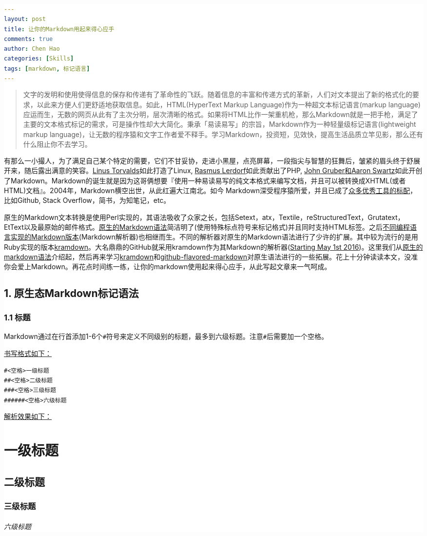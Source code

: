 ```yaml
---
layout: post
title: 让你的Markdown用起来得心应手
comments: true
author: Chen Hao
categories: [Skills]
tags: [markdown, 标记语言]
---
```


> 文字的发明和使用使得信息的保存和传递有了革命性的飞跃。随着信息的丰富和传递方式的革新，人们对文本提出了新的格式化的要求，以此来方便人们更舒适地获取信息。如此，HTML(HyperText Markup Language)作为一种超文本标记语言(markup language)应运而生，无数的网页从此有了主次分明，层次清晰的格式。如果将HTML比作一架重机枪，那么Markdown就是一把手枪，满足了主要的文本格式标记的需求，可是操作性却大大简化。秉承「易读易写」的宗旨，Markdown作为一种轻量级标记语言(lightweight markup language)，让无数的程序猿和文字工作者爱不释手。学习Markdown，投资短，见效快，提高生活品质立竿见影，那么还有什么阻止你不去学习。

有那么一小撮人，为了满足自己某个特定的需要，它们不甘妥协，走进小黑屋，点亮屏幕，一段指尖与智慧的狂舞后，皱紧的眉头终于舒展开来，随后露出满意的笑容。[Linus Torvalds](http://mp.weixin.qq.com/s?__biz=MjM5ODQ2MDIyMA==&mid=200486872&idx=1&sn=36d0b252a62847df9aad9f83ef7b9a62)如此打造了Linux, [Rasmus Lerdorf](http://www.wikiwand.com/en/Rasmus_Lerdorf)如此贡献出了PHP, [John Gruber和Aaron Swartz](https://www.fooads.com/post/577cd693ab9db6ff28411263)如此开创了Markdown。Markdown的诞生就是因为这哥俩想要『使用一种易读易写的纯文本格式来编写文档，并且可以被转换成XHTML(或者HTML)文档』。2004年，Markdown横空出世，从此红遍大江南北。如今 Markdown深受程序猿所爱，并且已成了[众多优秀工具的标配](http://www.wikiwand.com/zh/Markdown#Markdown.E7.9A.84.E7.94.A8.E6.88.B7)，比如Github, Stack Overflow，简书，为知笔记，etc。

原生的Markdown文本转换是使用Perl实现的，其语法吸收了众家之长，包括Setext，atx，Textile，reStructuredText，Grutatext，EtText以及最原始的邮件格式。[原生的Markdown语法](http://daringfireball.net/projects/markdown/syntax)简洁明了(使用特殊标点符号来标记格式)并且同时支持HTML标签。之后[不同编程语言实现的Markdown版本](http://www.wikiwand.com/zh/Markdown#.E5.AE.9E.E7.8E.B0.E7.89.88.E6.9C.AC)(Markdown解析器)也相继而生。不同的解析器对原生的Markdown语法进行了少许的扩展。其中较为流行的是用Ruby实现的版本[kramdown](http://kramdown.gettalong.org)。大名鼎鼎的GitHub就采用kramdown作为其Markdown的解析器([Starting May 1st 2016](https://github.com/blog/2100-github-pages-now-faster-and-simpler-with-jekyll-3-0))。这里我们从[原生的markdown语法](#original_markdown)介绍起，然后再来学习[kramdown](#kramdown_markdown)和[github-flavored-markdown](#GFM_markdown)对原生语法进行的一些拓展。花上十分钟读读本文，没准你会爱上Markdown。再花点时间练一练，让你的markdown使用起来得心应手，从此写起文章来一气呵成。


<a name="original_markdown" id="original_markdown"></a>

## 1. 原生态Markdown标记语法

### 1.1 标题

Markdown通过在行首添加1-6个`#`符号来定义不同级别的标题，最多到六级标题。注意`#`后需要加一个空格。

<u>书写格式如下：</u>

```
#<空格>一级标题
##<空格>二级标题
###<空格>三级标题
######<空格>六级标题
```

<u>解析效果如下：</u>  

# 一级标题
## 二级标题
### 三级标题
###### 六级标题


[id]: http://example.com/  "鼠标悬浮标题（可选）"
[1]: http://google.com/        "Google"
[2]: http://search.yahoo.com/  "Yahoo Search"
[3]: http://search.msn.com/    "MSN Search"
[google]: http://google.com/        "Google"
[yahoo]:  http://search.yahoo.com/  "Yahoo Search"
[msn]:    http://search.msn.com/    "MSN Search"
[id]: http://example.com/  "鼠标悬浮标题（可选）"
[1]: http://google.com/        "Google"
[2]: http://search.yahoo.com/  "Yahoo Search"
[3]: http://search.msn.com/    "MSN Search"
[google]: http://google.com/        "Google"
[yahoo]:  http://search.yahoo.com/  "Yahoo Search"
[msn]:    http://search.msn.com/    "MSN Search"
[id]: /images/markdown_grammar/Markdown_mark_log.png  "markdown 图标2"
[id]: /images/markdown_grammar/Markdown_mark_log.png  "markdown 图标2"
[^1]: 脚注1内容。
[^2]: 脚注2内容。
[^1]: 脚注1内容。
[^2]: 脚注2内容。